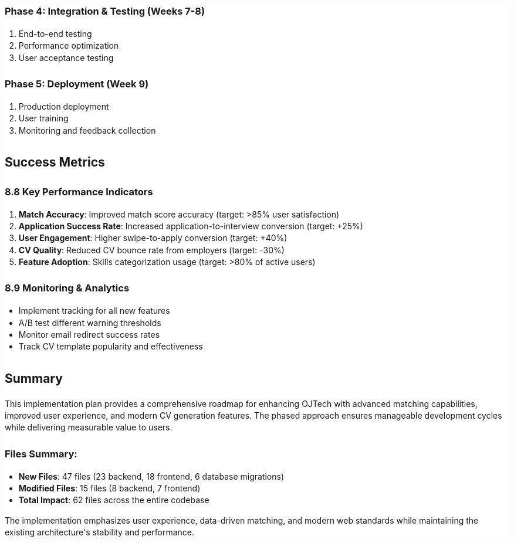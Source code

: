 ### Phase 4: Integration & Testing (Weeks 7-8)
1. End-to-end testing
2. Performance optimization
3. User acceptance testing

### Phase 5: Deployment (Week 9)
1. Production deployment
2. User training
3. Monitoring and feedback collection

## Success Metrics

### 8.8 Key Performance Indicators
1. **Match Accuracy**: Improved match score accuracy (target: >85% user satisfaction)
2. **Application Success Rate**: Increased application-to-interview conversion (target: +25%)
3. **User Engagement**: Higher swipe-to-apply conversion (target: +40%)
4. **CV Quality**: Reduced CV bounce rate from employers (target: -30%)
5. **Feature Adoption**: Skills categorization usage (target: >80% of active users)

### 8.9 Monitoring & Analytics
- Implement tracking for all new features
- A/B test different warning thresholds
- Monitor email redirect success rates
- Track CV template popularity and effectiveness

## Summary

This implementation plan provides a comprehensive roadmap for enhancing OJTech with advanced matching capabilities, improved user experience, and modern CV generation features. The phased approach ensures manageable development cycles while delivering measurable value to users.

### Files Summary:
- **New Files**: 47 files (23 backend, 18 frontend, 6 database migrations)
- **Modified Files**: 15 files (8 backend, 7 frontend)
- **Total Impact**: 62 files across the entire codebase

The implementation emphasizes user experience, data-driven matching, and modern web standards while maintaining the existing architecture's stability and performance.
